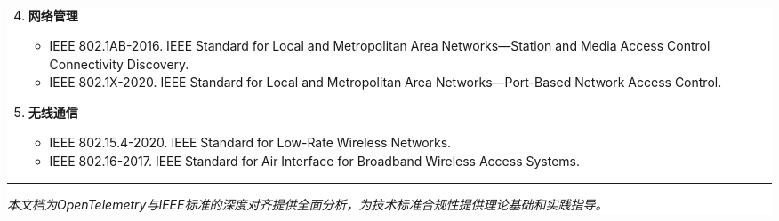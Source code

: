 4. **网络管理**
   - IEEE 802.1AB-2016. IEEE Standard for Local and Metropolitan Area Networks—Station and Media Access Control Connectivity Discovery.
   - IEEE 802.1X-2020. IEEE Standard for Local and Metropolitan Area Networks—Port-Based Network Access Control.

5. **无线通信**
   - IEEE 802.15.4-2020. IEEE Standard for Low-Rate Wireless Networks.
   - IEEE 802.16-2017. IEEE Standard for Air Interface for Broadband Wireless Access Systems.

---

*本文档为OpenTelemetry与IEEE标准的深度对齐提供全面分析，为技术标准合规性提供理论基础和实践指导。*
